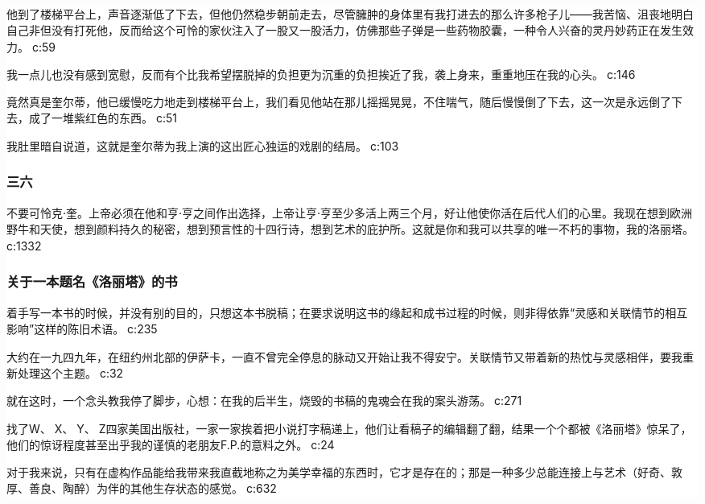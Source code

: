 他到了楼梯平台上，声音逐渐低了下去，但他仍然稳步朝前走去，尽管臃肿的身体里有我打进去的那么许多枪子儿——我苦恼、沮丧地明白自己非但没有打死他，反而给这个可怜的家伙注入了一股又一股活力，仿佛那些子弹是一些药物胶囊，一种令人兴奋的灵丹妙药正在发生效力。 c:59

我一点儿也没有感到宽慰，反而有个比我希望摆脱掉的负担更为沉重的负担挨近了我，袭上身来，重重地压在我的心头。 c:146

竟然真是奎尔蒂，他已缓慢吃力地走到楼梯平台上，我们看见他站在那儿摇摇晃晃，不住喘气，随后慢慢倒了下去，这一次是永远倒了下去，成了一堆紫红色的东西。 c:51

我肚里暗自说道，这就是奎尔蒂为我上演的这出匠心独运的戏剧的结局。 c:103

### 三六

不要可怜克·奎。上帝必须在他和亨·亨之间作出选择，上帝让亨·亨至少多活上两三个月，好让他使你活在后代人们的心里。我现在想到欧洲野牛和天使，想到颜料持久的秘密，想到预言性的十四行诗，想到艺术的庇护所。这就是你和我可以共享的唯一不朽的事物，我的洛丽塔。 c:1332

### 关于一本题名《洛丽塔》的书

着手写一本书的时候，并没有别的目的，只想这本书脱稿；在要求说明这书的缘起和成书过程的时候，则非得依靠“灵感和关联情节的相互影响”这样的陈旧术语。 c:235

大约在一九四九年，在纽约州北部的伊萨卡，一直不曾完全停息的脉动又开始让我不得安宁。关联情节又带着新的热忱与灵感相伴，要我重新处理这个主题。 c:32

就在这时，一个念头教我停了脚步，心想：在我的后半生，烧毁的书稿的鬼魂会在我的案头游荡。 c:271

找了W、 X、 Y、 Z四家美国出版社，一家一家挨着把小说打字稿递上，他们让看稿子的编辑翻了翻，结果一个个都被《洛丽塔》惊呆了，他们的惊讶程度甚至出乎我的谨慎的老朋友F.P.的意料之外。 c:24

对于我来说，只有在虚构作品能给我带来我直截地称之为美学幸福的东西时，它才是存在的；那是一种多少总能连接上与艺术（好奇、敦厚、善良、陶醉）为伴的其他生存状态的感觉。 c:632
